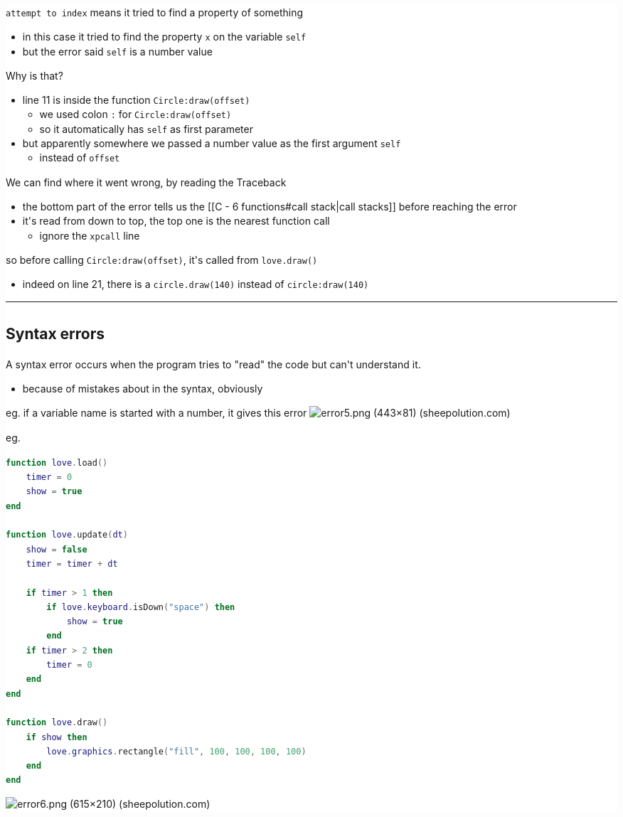 `attempt to index` means it tried to find a property of something
* in this case it tried to find the property `x` on the variable `self`
* but the error said `self` is a number value

Why is that?
* line 11 is inside the function `Circle:draw(offset)`
	* we used colon `:` for `Circle:draw(offset)`
	* so it automatically has `self` as first parameter
* but apparently somewhere we passed a number value as the first argument `self`
	* instead of `offset`

We can find where it went wrong, by reading the Traceback
* the bottom part of the error tells us the [[C - 6 functions#call stack|call stacks]] before reaching the error
* it's read from down to top, the top one is the nearest function call
	* ignore the `xpcall` line

so before calling `Circle:draw(offset)`, it's called from `love.draw()`
* indeed on line 21, there is a `circle.draw(140)` instead of `circle:draw(140)`
___

## Syntax errors
A syntax error occurs when the program tries to "read" the code but can't understand it.
* because of mistakes about in the syntax, obviously

eg. if a variable name is started with a number, it gives this error
![error5.png (443×81) (sheepolution.com)](https://sheepolution.com/images/book/20/error5.png)

eg.
```lua
function love.load()
	timer = 0
	show = true
end

function love.update(dt)
	show = false
	timer = timer + dt
	
	if timer > 1 then
		if love.keyboard.isDown("space") then
			show = true
		end
	if timer > 2 then
		timer = 0
	end
end

function love.draw()
	if show then
		love.graphics.rectangle("fill", 100, 100, 100, 100)
	end
end
```
![error6.png (615×210) (sheepolution.com)](https://sheepolution.com/images/book/20/error6.png)
